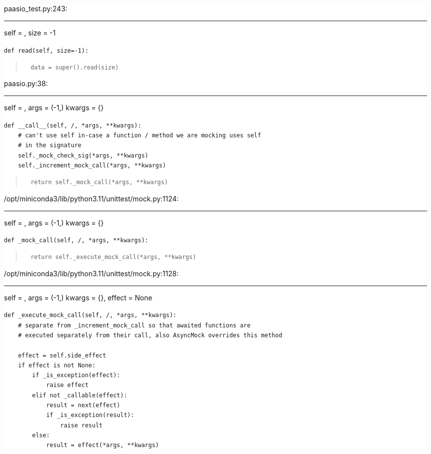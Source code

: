 paasio_test.py:243: 
_ _ _ _ _ _ _ _ _ _ _ _ _ _ _ _ _ _ _ _ _ _ _ _ _ _ _ _ _ _ _ _ _ _ _ _ _ _ _ _ 

self = <MeteredFile>, size = -1

    def read(self, size=-1):
>       data = super().read(size)

paasio.py:38: 
_ _ _ _ _ _ _ _ _ _ _ _ _ _ _ _ _ _ _ _ _ _ _ _ _ _ _ _ _ _ _ _ _ _ _ _ _ _ _ _ 

self = <MagicMock name='mock.read' id='136365952758096'>, args = (-1,)
kwargs = {}

    def __call__(self, /, *args, **kwargs):
        # can't use self in-case a function / method we are mocking uses self
        # in the signature
        self._mock_check_sig(*args, **kwargs)
        self._increment_mock_call(*args, **kwargs)
>       return self._mock_call(*args, **kwargs)

/opt/miniconda3/lib/python3.11/unittest/mock.py:1124: 
_ _ _ _ _ _ _ _ _ _ _ _ _ _ _ _ _ _ _ _ _ _ _ _ _ _ _ _ _ _ _ _ _ _ _ _ _ _ _ _ 

self = <MagicMock name='mock.read' id='136365952758096'>, args = (-1,)
kwargs = {}

    def _mock_call(self, /, *args, **kwargs):
>       return self._execute_mock_call(*args, **kwargs)

/opt/miniconda3/lib/python3.11/unittest/mock.py:1128: 
_ _ _ _ _ _ _ _ _ _ _ _ _ _ _ _ _ _ _ _ _ _ _ _ _ _ _ _ _ _ _ _ _ _ _ _ _ _ _ _ 

self = <MagicMock name='mock.read' id='136365952758096'>, args = (-1,)
kwargs = {}, effect = None

    def _execute_mock_call(self, /, *args, **kwargs):
        # separate from _increment_mock_call so that awaited functions are
        # executed separately from their call, also AsyncMock overrides this method
    
        effect = self.side_effect
        if effect is not None:
            if _is_exception(effect):
                raise effect
            elif not _callable(effect):
                result = next(effect)
                if _is_exception(result):
                    raise result
            else:
                result = effect(*args, **kwargs)
    